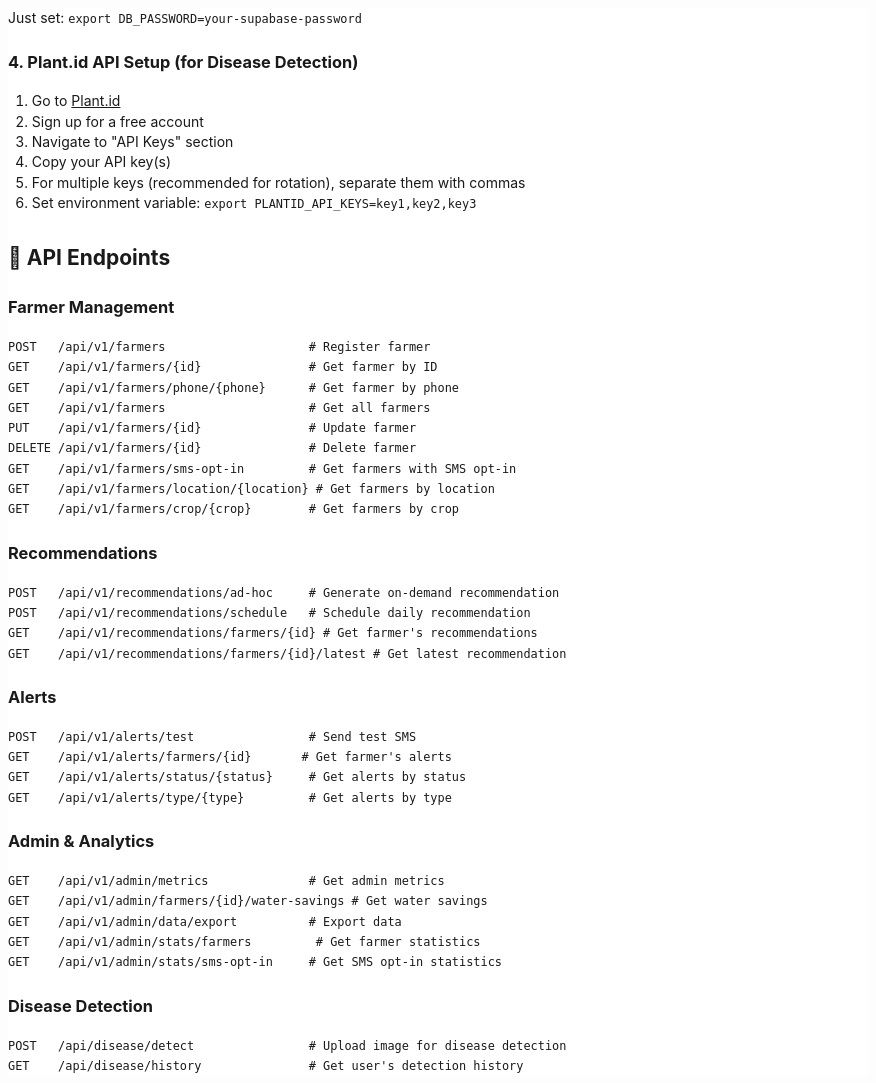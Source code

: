 Just set: `export DB_PASSWORD=your-supabase-password`

### 4. Plant.id API Setup (for Disease Detection)
1. Go to [Plant.id](https://plant.id/)
2. Sign up for a free account
3. Navigate to "API Keys" section
4. Copy your API key(s)
5. For multiple keys (recommended for rotation), separate them with commas
6. Set environment variable: `export PLANTID_API_KEYS=key1,key2,key3`

## 📱 API Endpoints

### Farmer Management
```
POST   /api/v1/farmers                    # Register farmer
GET    /api/v1/farmers/{id}               # Get farmer by ID
GET    /api/v1/farmers/phone/{phone}      # Get farmer by phone
GET    /api/v1/farmers                    # Get all farmers
PUT    /api/v1/farmers/{id}               # Update farmer
DELETE /api/v1/farmers/{id}               # Delete farmer
GET    /api/v1/farmers/sms-opt-in         # Get farmers with SMS opt-in
GET    /api/v1/farmers/location/{location} # Get farmers by location
GET    /api/v1/farmers/crop/{crop}        # Get farmers by crop
```

### Recommendations
```
POST   /api/v1/recommendations/ad-hoc     # Generate on-demand recommendation
POST   /api/v1/recommendations/schedule   # Schedule daily recommendation
GET    /api/v1/recommendations/farmers/{id} # Get farmer's recommendations
GET    /api/v1/recommendations/farmers/{id}/latest # Get latest recommendation
```

### Alerts
```
POST   /api/v1/alerts/test                # Send test SMS
GET    /api/v1/alerts/farmers/{id}       # Get farmer's alerts
GET    /api/v1/alerts/status/{status}     # Get alerts by status
GET    /api/v1/alerts/type/{type}         # Get alerts by type
```

### Admin & Analytics
```
GET    /api/v1/admin/metrics              # Get admin metrics
GET    /api/v1/admin/farmers/{id}/water-savings # Get water savings
GET    /api/v1/admin/data/export          # Export data
GET    /api/v1/admin/stats/farmers         # Get farmer statistics
GET    /api/v1/admin/stats/sms-opt-in     # Get SMS opt-in statistics
```

### Disease Detection
```
POST   /api/disease/detect                # Upload image for disease detection
GET    /api/disease/history               # Get user's detection history
```
